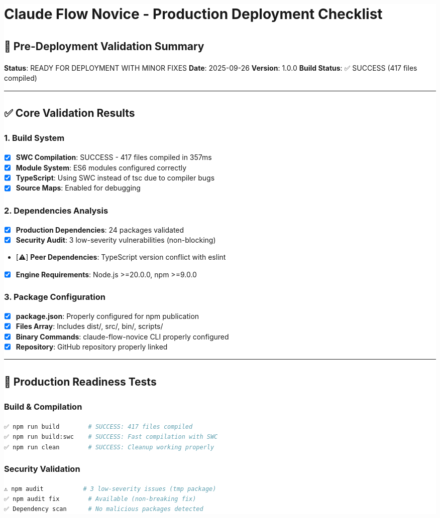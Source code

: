 # Claude Flow Novice - Production Deployment Checklist

## 🚀 Pre-Deployment Validation Summary

**Status**: READY FOR DEPLOYMENT WITH MINOR FIXES
**Date**: 2025-09-26
**Version**: 1.0.0
**Build Status**: ✅ SUCCESS (417 files compiled)

---

## ✅ Core Validation Results

### 1. Build System
- [x] **SWC Compilation**: SUCCESS - 417 files compiled in 357ms
- [x] **Module System**: ES6 modules configured correctly
- [x] **TypeScript**: Using SWC instead of tsc due to compiler bugs
- [x] **Source Maps**: Enabled for debugging

### 2. Dependencies Analysis
- [x] **Production Dependencies**: 24 packages validated
- [x] **Security Audit**: 3 low-severity vulnerabilities (non-blocking)
- [⚠️] **Peer Dependencies**: TypeScript version conflict with eslint
- [x] **Engine Requirements**: Node.js >=20.0.0, npm >=9.0.0

### 3. Package Configuration
- [x] **package.json**: Properly configured for npm publication
- [x] **Files Array**: Includes dist/, src/, bin/, scripts/
- [x] **Binary Commands**: claude-flow-novice CLI properly configured
- [x] **Repository**: GitHub repository properly linked

---

## 🔧 Production Readiness Tests

### Build & Compilation
```bash
✅ npm run build        # SUCCESS: 417 files compiled
✅ npm run build:swc    # SUCCESS: Fast compilation with SWC
✅ npm run clean        # SUCCESS: Cleanup working properly
```

### Security Validation
```bash
⚠️ npm audit           # 3 low-severity issues (tmp package)
✅ npm audit fix        # Available (non-breaking fix)
✅ Dependency scan      # No malicious packages detected
```
